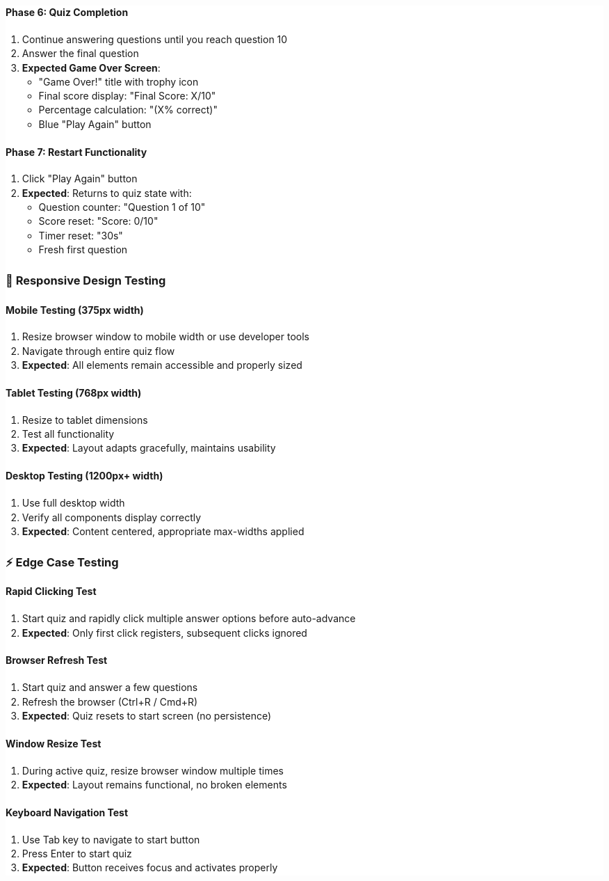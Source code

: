 #### **Phase 6: Quiz Completion**
1. Continue answering questions until you reach question 10
2. Answer the final question
3. **Expected Game Over Screen**:
   - "Game Over!" title with trophy icon
   - Final score display: "Final Score: X/10"
   - Percentage calculation: "(X% correct)"
   - Blue "Play Again" button

#### **Phase 7: Restart Functionality**
1. Click "Play Again" button
2. **Expected**: Returns to quiz state with:
   - Question counter: "Question 1 of 10"
   - Score reset: "Score: 0/10"
   - Timer reset: "30s"
   - Fresh first question

### 📱 **Responsive Design Testing**

#### **Mobile Testing (375px width)**
1. Resize browser window to mobile width or use developer tools
2. Navigate through entire quiz flow
3. **Expected**: All elements remain accessible and properly sized

#### **Tablet Testing (768px width)**
1. Resize to tablet dimensions
2. Test all functionality
3. **Expected**: Layout adapts gracefully, maintains usability

#### **Desktop Testing (1200px+ width)**
1. Use full desktop width
2. Verify all components display correctly
3. **Expected**: Content centered, appropriate max-widths applied

### ⚡ **Edge Case Testing**

#### **Rapid Clicking Test**
1. Start quiz and rapidly click multiple answer options before auto-advance
2. **Expected**: Only first click registers, subsequent clicks ignored

#### **Browser Refresh Test**
1. Start quiz and answer a few questions
2. Refresh the browser (Ctrl+R / Cmd+R)
3. **Expected**: Quiz resets to start screen (no persistence)

#### **Window Resize Test**
1. During active quiz, resize browser window multiple times
2. **Expected**: Layout remains functional, no broken elements

#### **Keyboard Navigation Test**
1. Use Tab key to navigate to start button
2. Press Enter to start quiz
3. **Expected**: Button receives focus and activates properly

